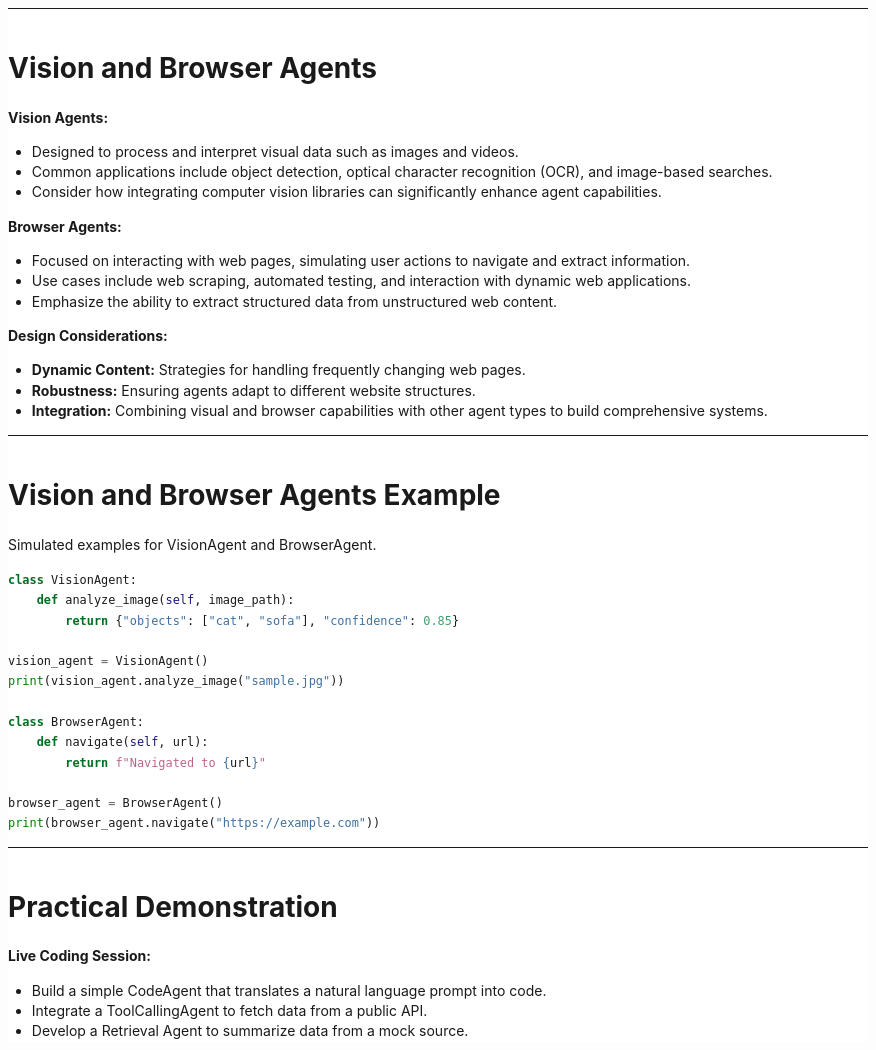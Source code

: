 
---

# Vision and Browser Agents

**Vision Agents:**
- Designed to process and interpret visual data such as images and videos.
- Common applications include object detection, optical character recognition (OCR), and image-based searches.
- Consider how integrating computer vision libraries can significantly enhance agent capabilities.

**Browser Agents:**
- Focused on interacting with web pages, simulating user actions to navigate and extract information.
- Use cases include web scraping, automated testing, and interaction with dynamic web applications.
- Emphasize the ability to extract structured data from unstructured web content.

**Design Considerations:**
- **Dynamic Content:** Strategies for handling frequently changing web pages.
- **Robustness:** Ensuring agents adapt to different website structures.
- **Integration:** Combining visual and browser capabilities with other agent types to build comprehensive systems.



---

# Vision and Browser Agents Example

Simulated examples for VisionAgent and BrowserAgent.

```python
class VisionAgent:
    def analyze_image(self, image_path):
        return {"objects": ["cat", "sofa"], "confidence": 0.85}

vision_agent = VisionAgent()
print(vision_agent.analyze_image("sample.jpg"))

class BrowserAgent:
    def navigate(self, url):
        return f"Navigated to {url}"

browser_agent = BrowserAgent()
print(browser_agent.navigate("https://example.com"))
```

---

# Practical Demonstration

**Live Coding Session:**
- Build a simple CodeAgent that translates a natural language prompt into code.
- Integrate a ToolCallingAgent to fetch data from a public API.
- Develop a Retrieval Agent to summarize data from a mock source.
